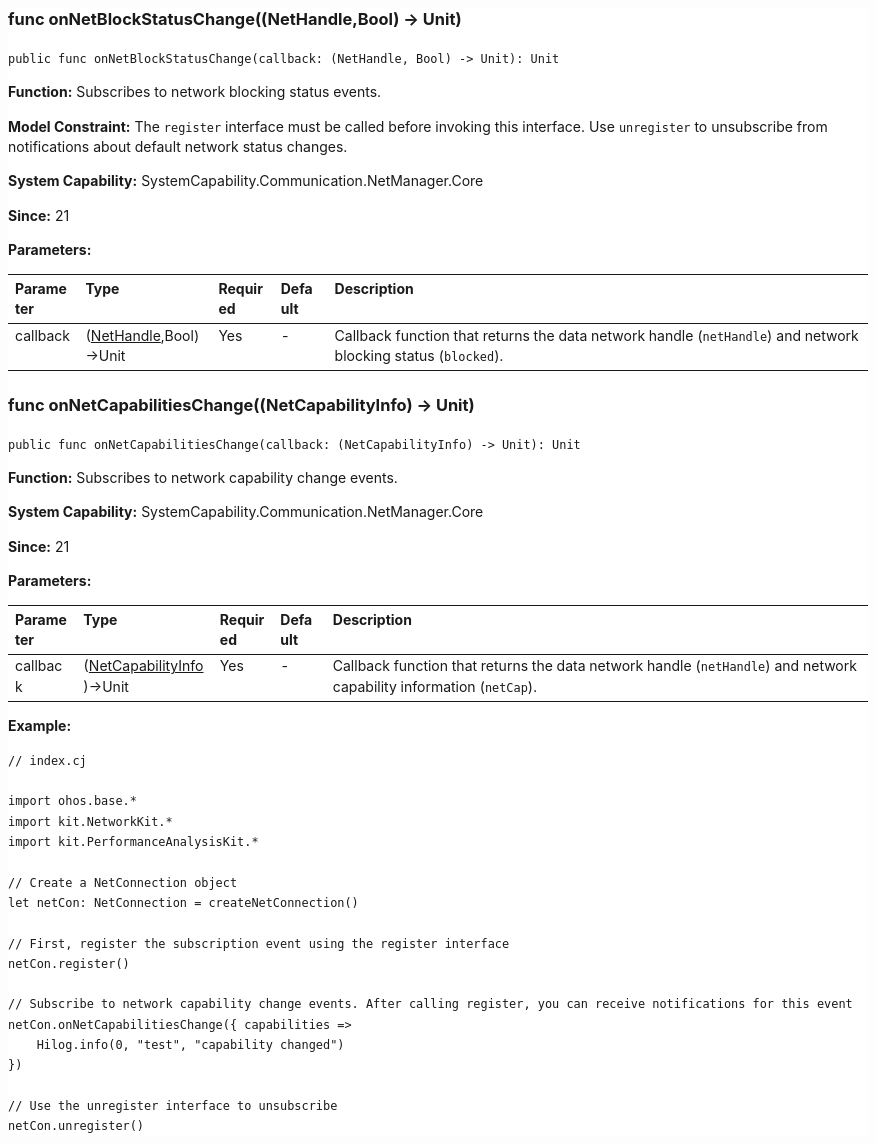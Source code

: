 ### func onNetBlockStatusChange((NetHandle,Bool) -> Unit)

```cangjie
public func onNetBlockStatusChange(callback: (NetHandle, Bool) -> Unit): Unit
```

**Function:** Subscribes to network blocking status events.

**Model Constraint:** The `register` interface must be called before invoking this interface. Use `unregister` to unsubscribe from notifications about default network status changes.

**System Capability:** SystemCapability.Communication.NetManager.Core

**Since:** 21

**Parameters:**

| Parameter | Type | Required | Default | Description |
|:---|:---|:---|:---|:---|
| callback | ([NetHandle](#class-nethandle),Bool)->Unit | Yes | - | Callback function that returns the data network handle (`netHandle`) and network blocking status (`blocked`). |

### func onNetCapabilitiesChange((NetCapabilityInfo) -> Unit)

```cangjie
public func onNetCapabilitiesChange(callback: (NetCapabilityInfo) -> Unit): Unit
```

**Function:** Subscribes to network capability change events.

**System Capability:** SystemCapability.Communication.NetManager.Core

**Since:** 21

**Parameters:**

| Parameter | Type | Required | Default | Description |
|:---|:---|:---|:---|:---|
| callback | ([NetCapabilityInfo](#class-netcapabilityinfo))->Unit | Yes | - | Callback function that returns the data network handle (`netHandle`) and network capability information (`netCap`). |

**Example:**



```cangjie
// index.cj

import ohos.base.*
import kit.NetworkKit.*
import kit.PerformanceAnalysisKit.*

// Create a NetConnection object
let netCon: NetConnection = createNetConnection()

// First, register the subscription event using the register interface
netCon.register()

// Subscribe to network capability change events. After calling register, you can receive notifications for this event
netCon.onNetCapabilitiesChange({ capabilities =>
    Hilog.info(0, "test", "capability changed")
})

// Use the unregister interface to unsubscribe
netCon.unregister()
```
